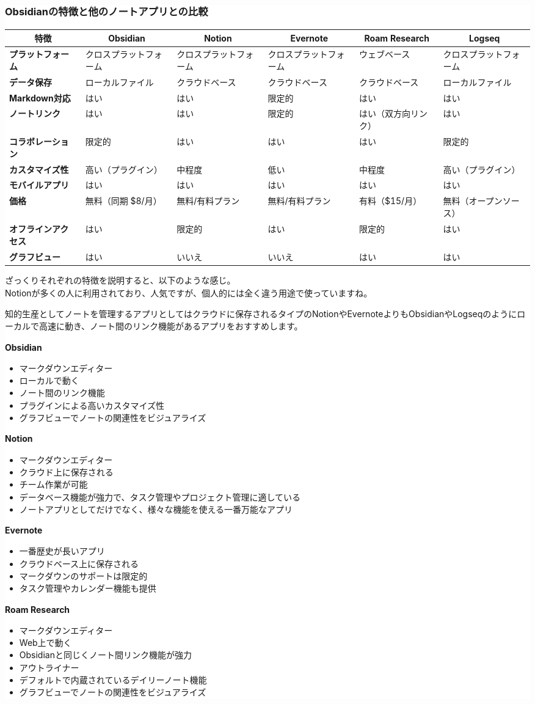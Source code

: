 ### Obsidianの特徴と他のノートアプリとの比較

| **特徴** | **Obsidian** | **Notion** | **Evernote** | **Roam Research** | **Logseq** |
| --- | --- | --- | --- | --- | --- |
| **プラットフォーム** | クロスプラットフォーム | クロスプラットフォーム | クロスプラットフォーム | ウェブベース | クロスプラットフォーム |
| **データ保存** | ローカルファイル | クラウドベース | クラウドベース | クラウドベース | ローカルファイル |
| **Markdown対応** | はい | はい | 限定的 | はい | はい |
| **ノートリンク** | はい | はい | 限定的 | はい（双方向リンク） | はい |
| **コラボレーション** | 限定的 | はい | はい | はい | 限定的 |
| **カスタマイズ性** | 高い（プラグイン） | 中程度 | 低い | 中程度 | 高い（プラグイン） |
| **モバイルアプリ** | はい | はい | はい | はい | はい |
| **価格** | 無料（同期 $8/月） | 無料/有料プラン | 無料/有料プラン | 有料（$15/月） | 無料（オープンソース） |
| **オフラインアクセス** | はい | 限定的 | はい | 限定的 | はい |
| **グラフビュー** | はい | いいえ | いいえ | はい | はい |

ざっくりそれぞれの特徴を説明すると、以下のような感じ。  
Notionが多くの人に利用されており、人気ですが、個人的には全く違う用途で使っていますね。

知的生産としてノートを管理するアプリとしてはクラウドに保存されるタイプのNotionやEvernoteよりもObsidianやLogseqのようにローカルで高速に動き、ノート間のリンク機能があるアプリをおすすめします。

**Obsidian**

- マークダウンエディター
- ローカルで動く
- ノート間のリンク機能
- プラグインによる高いカスタマイズ性
- グラフビューでノートの関連性をビジュアライズ

**Notion**

- マークダウンエディター
- クラウド上に保存される
- チーム作業が可能
- データベース機能が強力で、タスク管理やプロジェクト管理に適している
- ノートアプリとしてだけでなく、様々な機能を使える一番万能なアプリ

**Evernote**

- 一番歴史が長いアプリ
- クラウドベース上に保存される
- マークダウンのサポートは限定的
- タスク管理やカレンダー機能も提供

**Roam Research**

- マークダウンエディター
- Web上で動く
- Obsidianと同じくノート間リンク機能が強力
- アウトライナー
- デフォルトで内蔵されているデイリーノート機能
- グラフビューでノートの関連性をビジュアライズ

